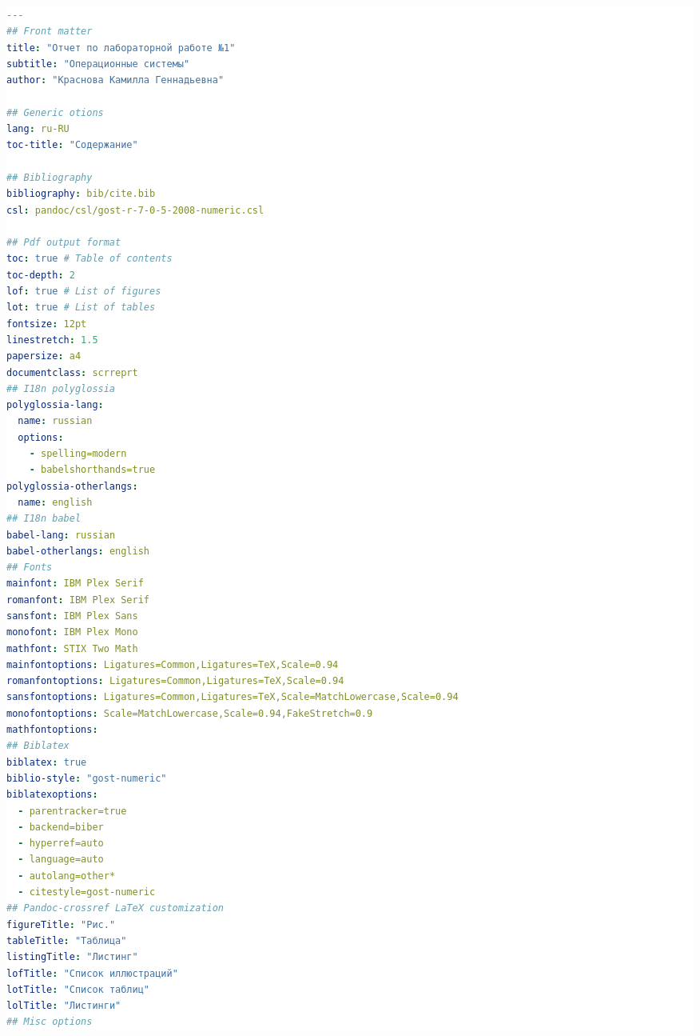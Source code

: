 ```yaml
---
## Front matter
title: "Отчет по лабораторной работе №1"
subtitle: "Операционные системы"
author: "Краснова Камилла Геннадьевна"

## Generic otions
lang: ru-RU
toc-title: "Содержание"

## Bibliography
bibliography: bib/cite.bib
csl: pandoc/csl/gost-r-7-0-5-2008-numeric.csl

## Pdf output format
toc: true # Table of contents
toc-depth: 2
lof: true # List of figures
lot: true # List of tables
fontsize: 12pt
linestretch: 1.5
papersize: a4
documentclass: scrreprt
## I18n polyglossia
polyglossia-lang:
  name: russian
  options:
	- spelling=modern
	- babelshorthands=true
polyglossia-otherlangs:
  name: english
## I18n babel
babel-lang: russian
babel-otherlangs: english
## Fonts
mainfont: IBM Plex Serif
romanfont: IBM Plex Serif
sansfont: IBM Plex Sans
monofont: IBM Plex Mono
mathfont: STIX Two Math
mainfontoptions: Ligatures=Common,Ligatures=TeX,Scale=0.94
romanfontoptions: Ligatures=Common,Ligatures=TeX,Scale=0.94
sansfontoptions: Ligatures=Common,Ligatures=TeX,Scale=MatchLowercase,Scale=0.94
monofontoptions: Scale=MatchLowercase,Scale=0.94,FakeStretch=0.9
mathfontoptions:
## Biblatex
biblatex: true
biblio-style: "gost-numeric"
biblatexoptions:
  - parentracker=true
  - backend=biber
  - hyperref=auto
  - language=auto
  - autolang=other*
  - citestyle=gost-numeric
## Pandoc-crossref LaTeX customization
figureTitle: "Рис."
tableTitle: "Таблица"
listingTitle: "Листинг"
lofTitle: "Список иллюстраций"
lotTitle: "Список таблиц"
lolTitle: "Листинги"
## Misc options
```
